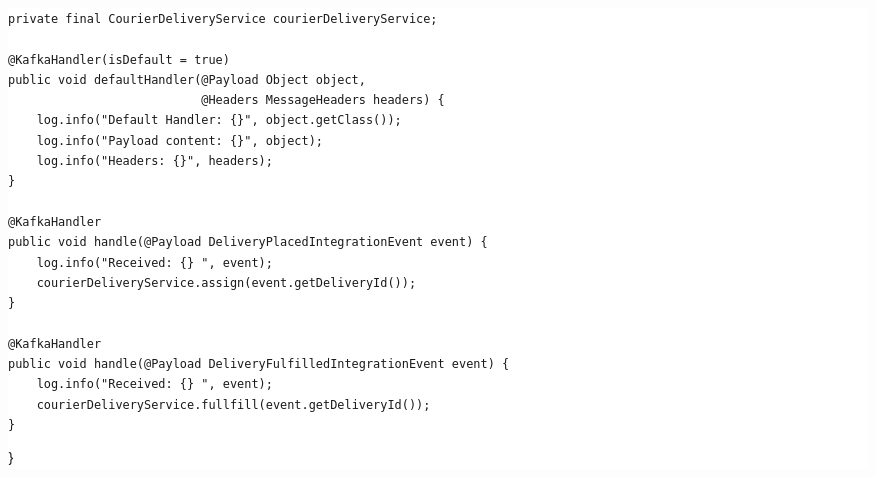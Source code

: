     private final CourierDeliveryService courierDeliveryService;

    @KafkaHandler(isDefault = true)
    public void defaultHandler(@Payload Object object,
                               @Headers MessageHeaders headers) {
        log.info("Default Handler: {}", object.getClass());
        log.info("Payload content: {}", object);
        log.info("Headers: {}", headers);
    }

    @KafkaHandler
    public void handle(@Payload DeliveryPlacedIntegrationEvent event) {
        log.info("Received: {} ", event);
        courierDeliveryService.assign(event.getDeliveryId());
    }

    @KafkaHandler
    public void handle(@Payload DeliveryFulfilledIntegrationEvent event) {
        log.info("Received: {} ", event);
        courierDeliveryService.fullfill(event.getDeliveryId());
    }

}
  
</code></pre>
    
  </li>
</ul>
 

        
  
  
  



